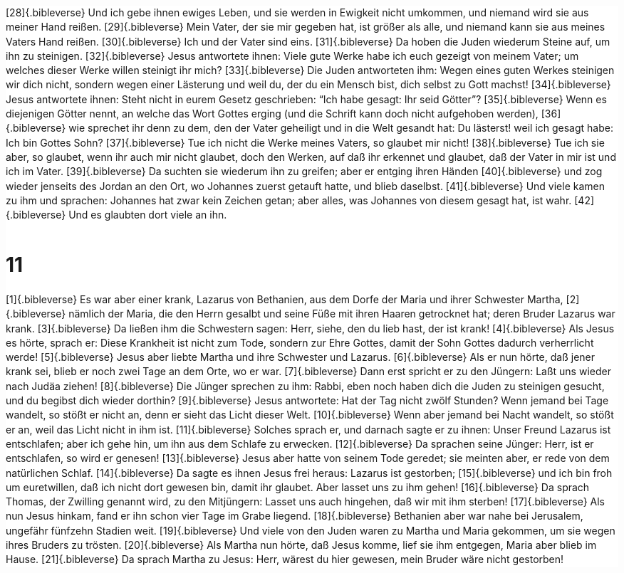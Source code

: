 [28]{.bibleverse} Und ich gebe ihnen ewiges Leben, und sie werden in Ewigkeit nicht umkommen, und niemand wird sie aus meiner Hand reißen. 
[29]{.bibleverse} Mein Vater, der sie mir gegeben hat, ist größer als alle, und niemand kann sie aus meines Vaters Hand reißen. 
[30]{.bibleverse} Ich und der Vater sind eins. 
[31]{.bibleverse} Da hoben die Juden wiederum Steine auf, um ihn zu steinigen. 
[32]{.bibleverse} Jesus antwortete ihnen: Viele gute Werke habe ich euch gezeigt von meinem Vater; um welches dieser Werke willen steinigt ihr mich? 
[33]{.bibleverse} Die Juden antworteten ihm: Wegen eines guten Werkes steinigen wir dich nicht, sondern wegen einer Lästerung und weil du, der du ein Mensch bist, dich selbst zu Gott machst! 
[34]{.bibleverse} Jesus antwortete ihnen: Steht nicht in eurem Gesetz geschrieben: “Ich habe gesagt: Ihr seid Götter”? 
[35]{.bibleverse} Wenn es diejenigen Götter nennt, an welche das Wort Gottes erging (und die Schrift kann doch nicht aufgehoben werden), 
[36]{.bibleverse} wie sprechet ihr denn zu dem, den der Vater geheiligt und in die Welt gesandt hat: Du lästerst! weil ich gesagt habe: Ich bin Gottes Sohn? 
[37]{.bibleverse} Tue ich nicht die Werke meines Vaters, so glaubet mir nicht! 
[38]{.bibleverse} Tue ich sie aber, so glaubet, wenn ihr auch mir nicht glaubet, doch den Werken, auf daß ihr erkennet und glaubet, daß der Vater in mir ist und ich im Vater. 
[39]{.bibleverse} Da suchten sie wiederum ihn zu greifen; aber er entging ihren Händen 
[40]{.bibleverse} und zog wieder jenseits des Jordan an den Ort, wo Johannes zuerst getauft hatte, und blieb daselbst. 
[41]{.bibleverse} Und viele kamen zu ihm und sprachen: Johannes hat zwar kein Zeichen getan; aber alles, was Johannes von diesem gesagt hat, ist wahr. 
[42]{.bibleverse} Und es glaubten dort viele an ihn. 

# 11 
[1]{.bibleverse} Es war aber einer krank, Lazarus von Bethanien, aus dem Dorfe der Maria und ihrer Schwester Martha, 
[2]{.bibleverse} nämlich der Maria, die den Herrn gesalbt und seine Füße mit ihren Haaren getrocknet hat; deren Bruder Lazarus war krank. 
[3]{.bibleverse} Da ließen ihm die Schwestern sagen: Herr, siehe, den du lieb hast, der ist krank! 
[4]{.bibleverse} Als Jesus es hörte, sprach er: Diese Krankheit ist nicht zum Tode, sondern zur Ehre Gottes, damit der Sohn Gottes dadurch verherrlicht werde! 
[5]{.bibleverse} Jesus aber liebte Martha und ihre Schwester und Lazarus. 
[6]{.bibleverse} Als er nun hörte, daß jener krank sei, blieb er noch zwei Tage an dem Orte, wo er war. 
[7]{.bibleverse} Dann erst spricht er zu den Jüngern: Laßt uns wieder nach Judäa ziehen! 
[8]{.bibleverse} Die Jünger sprechen zu ihm: Rabbi, eben noch haben dich die Juden zu steinigen gesucht, und du begibst dich wieder dorthin? 
[9]{.bibleverse} Jesus antwortete: Hat der Tag nicht zwölf Stunden? Wenn jemand bei Tage wandelt, so stößt er nicht an, denn er sieht das Licht dieser Welt. 
[10]{.bibleverse} Wenn aber jemand bei Nacht wandelt, so stößt er an, weil das Licht nicht in ihm ist. 
[11]{.bibleverse} Solches sprach er, und darnach sagte er zu ihnen: Unser Freund Lazarus ist entschlafen; aber ich gehe hin, um ihn aus dem Schlafe zu erwecken. 
[12]{.bibleverse} Da sprachen seine Jünger: Herr, ist er entschlafen, so wird er genesen! 
[13]{.bibleverse} Jesus aber hatte von seinem Tode geredet; sie meinten aber, er rede von dem natürlichen Schlaf. 
[14]{.bibleverse} Da sagte es ihnen Jesus frei heraus: Lazarus ist gestorben; 
[15]{.bibleverse} und ich bin froh um euretwillen, daß ich nicht dort gewesen bin, damit ihr glaubet. Aber lasset uns zu ihm gehen! 
[16]{.bibleverse} Da sprach Thomas, der Zwilling genannt wird, zu den Mitjüngern: Lasset uns auch hingehen, daß wir mit ihm sterben! 
[17]{.bibleverse} Als nun Jesus hinkam, fand er ihn schon vier Tage im Grabe liegend. 
[18]{.bibleverse} Bethanien aber war nahe bei Jerusalem, ungefähr fünfzehn Stadien weit. 
[19]{.bibleverse} Und viele von den Juden waren zu Martha und Maria gekommen, um sie wegen ihres Bruders zu trösten. 
[20]{.bibleverse} Als Martha nun hörte, daß Jesus komme, lief sie ihm entgegen, Maria aber blieb im Hause. 
[21]{.bibleverse} Da sprach Martha zu Jesus: Herr, wärest du hier gewesen, mein Bruder wäre nicht gestorben! 